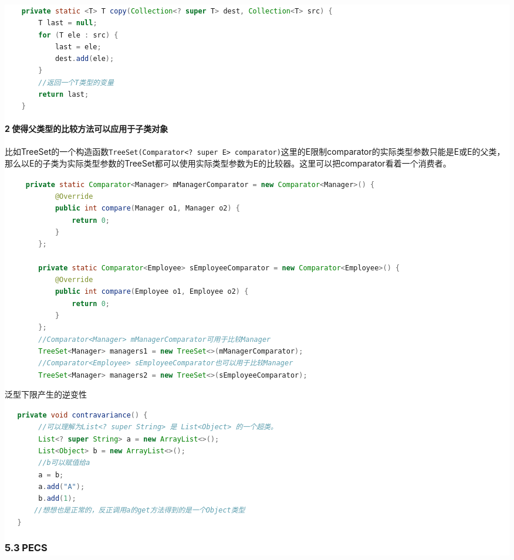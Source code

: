 ```java
    private static <T> T copy(Collection<? super T> dest, Collection<T> src) {
        T last = null;
        for (T ele : src) {
            last = ele;
            dest.add(ele);
        }
        //返回一个T类型的变量
        return last;
    }
```

#### 2 使得父类型的比较方法可以应用于子类对象

比如TreeSet的一个构造函数`TreeSet(Comparator<? super E> comparator)`这里的E限制comparator的实际类型参数只能是E或E的父类，那么以E的子类为实际类型参数的TreeSet都可以使用实际类型参数为E的比较器。这里可以把comparator看着一个消费者。

```java
     private static Comparator<Manager> mManagerComparator = new Comparator<Manager>() {
            @Override
            public int compare(Manager o1, Manager o2) {
                return 0;
            }
        };

        private static Comparator<Employee> sEmployeeComparator = new Comparator<Employee>() {
            @Override
            public int compare(Employee o1, Employee o2) {
                return 0;
            }
        };
        //Comparator<Manager> mManagerComparator可用于比较Manager
        TreeSet<Manager> managers1 = new TreeSet<>(mManagerComparator);
        //Comparator<Employee> sEmployeeComparator也可以用于比较Manager
        TreeSet<Manager> managers2 = new TreeSet<>(sEmployeeComparator);
```

泛型下限产生的逆变性

```java
   private void contravariance() {
        //可以理解为List<? super String> 是 List<Object> 的一个超类。
        List<? super String> a = new ArrayList<>();
        List<Object> b = new ArrayList<>();
        //b可以赋值给a
        a = b;
        a.add("A");
        b.add(1);
       //想想也是正常的，反正调用a的get方法得到的是一个Object类型
   }
```

### 5.3 PECS
